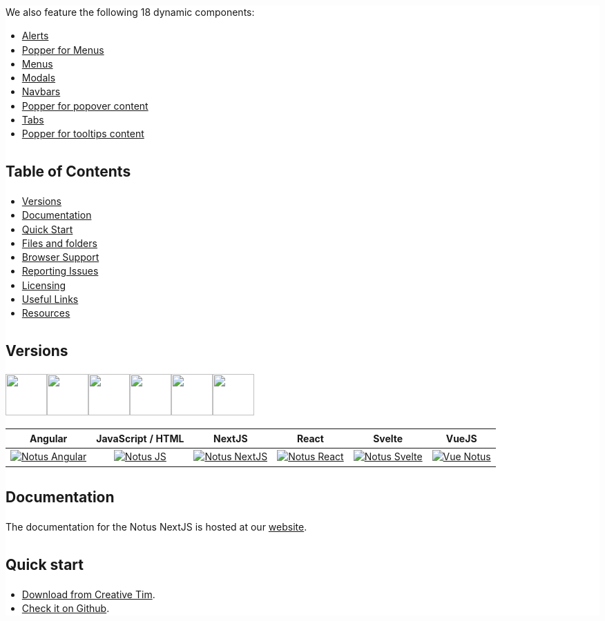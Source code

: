 We also feature the following 18 dynamic components:

- [Alerts](https://www.creative-tim.com/learning-lab/tailwind/nextjs/alerts/notus?ref=nnjs-github-readme)
- [Popper for Menus](https://www.creative-tim.com/learning-lab/tailwind/nextjs/dropdowns/notus?ref=nnjs-github-readme)
- [Menus](https://www.creative-tim.com/learning-lab/tailwind/nextjs/menus/notus?ref=nnjs-github-readme)
- [Modals](https://www.creative-tim.com/learning-lab/tailwind/nextjs/modals/notus?ref=nnjs-github-readme)
- [Navbars](https://www.creative-tim.com/learning-lab/tailwind/nextjs/navbar/notus?ref=nnjs-github-readme)
- [Popper for popover content](https://www.creative-tim.com/learning-lab/tailwind/nextjs/popovers/notus?ref=nnjs-github-readme)
- [Tabs](https://www.creative-tim.com/learning-lab/tailwind/nextjs/tabs/notus?ref=nnjs-github-readme)
- [Popper for tooltips content](https://www.creative-tim.com/learning-lab/tailwind/nextjs/tooltips/notus?ref=nnjs-github-readme)

## Table of Contents

* [Versions](#versions)
* [Documentation](#documentation)
* [Quick Start](#quick-start)
* [Files and folders](#files-and-folders)
* [Browser Support](#browser-support)
* [Reporting Issues](#reporting-issues)
* [Licensing](#licensing)
* [Useful Links](#useful-links)
* [Resources](#resources)

## Versions

[<img src="https://github.com/creativetimofficial/public-assets/blob/master/logos/angular.jpg?raw=true" width="60" height="60" />](https://www.creative-tim.com/product/notus-angular?ref=nnjs-github-readme)[<img src="https://github.com/creativetimofficial/public-assets/blob/master/logos/js.png?raw=true" width="60" height="60" />](https://www.creative-tim.com/product/notus-js?ref=nnjs-github-readme)[<img src="https://github.com/creativetimofficial/public-assets/blob/master/logos/nextjs.jpg?raw=true" width="60" height="60" />](https://www.creative-tim.com/product/notus-nextjs?ref=nnjs-github-readme)[<img src="https://github.com/creativetimofficial/public-assets/blob/master/logos/react.jpg?raw=true" width="60" height="60" />](https://www.creative-tim.com/product/notus-react?ref=nnjs-github-readme)[<img src="https://github.com/creativetimofficial/public-assets/blob/master/logos/svelte.jpg?raw=true" width="60" height="60" />](https://www.creative-tim.com/product/notus-svelte?ref=nnjs-github-readme)[<img src="https://github.com/creativetimofficial/public-assets/blob/master/logos/vue.jpg?raw=true" width="60" height="60" />](https://www.creative-tim.com/product/vue-notus?ref=nnjs-github-readme)

| Angular | JavaScript / HTML | NextJS | React | Svelte | VueJS |
| :---: | :---: | :---: | :---: | :---: | :---: |
| [![Notus Angular](https://github.com/creativetimofficial/public-assets/blob/master/notus-angular/notus-angular.jpg?raw=true)](https://www.creative-tim.com/product/notus-angular?ref=nnjs-github-readme)  | [![Notus JS](https://github.com/creativetimofficial/public-assets/blob/master/notus-js/notus-js.jpg?raw=true)](https://www.creative-tim.com/product/notus-js?ref=nnjs-github-readme)  | [![Notus NextJS](https://github.com/creativetimofficial/public-assets/blob/master/notus-nextjs/notus-nextjs.jpg?raw=true)](https://www.creative-tim.com/product/notus-nextjs?ref=nnjs-github-readme)  | [![Notus React](https://github.com/creativetimofficial/public-assets/blob/master/notus-react/notus-react.jpg?raw=true)](https://www.creative-tim.com/product/notus-react?ref=nnjs-github-readme)  | [![Notus Svelte](https://github.com/creativetimofficial/public-assets/blob/master/notus-svelte/notus-svelte.jpg?raw=true)](https://www.creative-tim.com/product/notus-svelte?ref=nnjs-github-readme)  | [![Vue Notus](https://github.com/creativetimofficial/public-assets/blob/master/vue-notus/vue-notus.jpg?raw=true)](https://www.creative-tim.com/product/vue-notus?ref=nnjs-github-readme)

## Documentation

The documentation for the Notus NextJS is hosted at
our <a href="https://www.creative-tim.com/learning-lab/tailwind/nextjs/overview/notus?ref=nnjs-readme" target="_blank">
website</a>.

## Quick start

- <a href="https://www.creative-tim.com/product/notus-nextjs?ref=nnjs-github-readme" target="_blank">Download from
  Creative Tim</a>.
- <a href="https://github.com/creativetimofficial/notus-nextjs" target="_blank">Check it on Github</a>.
